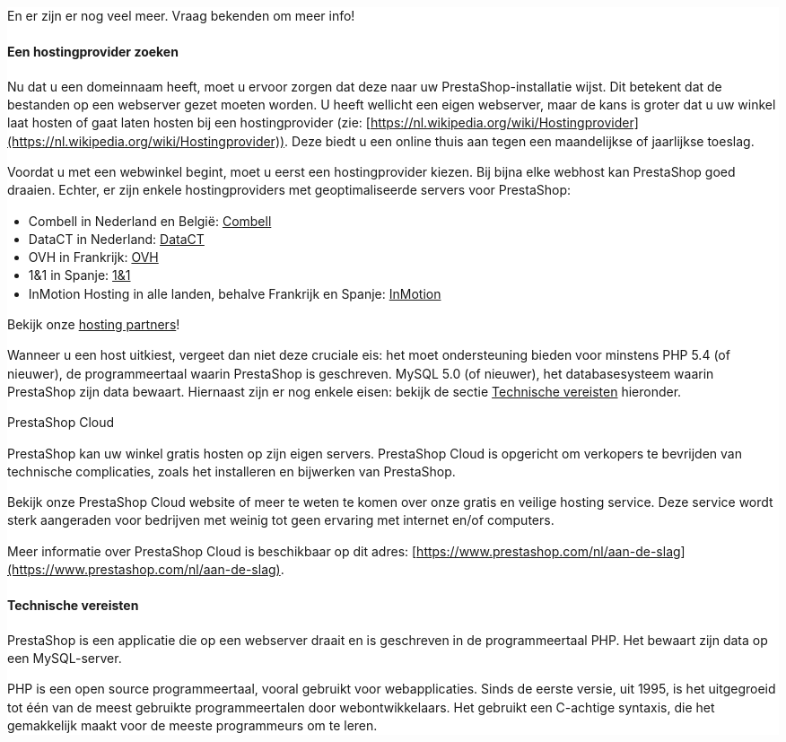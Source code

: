 En er zijn er nog veel meer. Vraag bekenden om meer info!

#### Een hostingprovider zoeken <a href="#benodigdheden-eenhostingproviderzoeken" id="benodigdheden-eenhostingproviderzoeken"></a>

Nu dat u een domeinnaam heeft, moet u ervoor zorgen dat deze naar uw PrestaShop-installatie wijst. Dit betekent dat de bestanden op een webserver gezet moeten worden. U heeft wellicht een eigen webserver, maar de kans is groter dat u uw winkel laat hosten of gaat laten hosten bij een hostingprovider (zie: [https://nl.wikipedia.org/wiki/Hostingprovider](https://nl.wikipedia.org/wiki/Hostingprovider)). Deze biedt u een online thuis aan tegen een maandelijkse of jaarlijkse toeslag.

Voordat u met een webwinkel begint, moet u eerst een hostingprovider kiezen. Bij bijna elke webhost kan PrestaShop goed draaien. Echter, er zijn enkele hostingproviders met geoptimaliseerde servers voor PrestaShop:

* Combell in Nederland en België: [Combell](http://www.combell.com/nl/hosting/prestashop-webhosting)
* DataCT in Nederland: [DataCT](http://www.datact.nl/Software/Alle-software/Webshop/PrestaShop-Hosting.html)
* OVH in Frankrijk: [OVH](http://www.ovh.com/fr/solutions/prestashop/?pk\_campaign=partenariatprestashop\&pk\_kwd=pagefr)
* 1&1 in Spanje: [1&1](http://www.prestashop.com/es/ecommerce-hosting/1and1)
* InMotion Hosting in alle landen, behalve Frankrijk en Spanje: [InMotion](http://www.inmotionhosting.com/prestashop-hosting)

Bekijk onze [hosting partners](http://www.prestashop.com/en/ecommerce-hosting)!

Wanneer u een host uitkiest, vergeet dan niet deze cruciale eis: het moet ondersteuning bieden voor minstens PHP 5.4 (of nieuwer), de programmeertaal waarin PrestaShop is geschreven. MySQL 5.0 (of nieuwer), het databasesysteem waarin PrestaShop zijn data bewaart. Hiernaast zijn er nog enkele eisen: bekijk de sectie [Technische vereisten](benodigdheden.md#Benodigdheden-Technischevereisten) hieronder.

PrestaShop Cloud

PrestaShop kan uw winkel gratis hosten op zijn eigen servers. PrestaShop Cloud is opgericht om verkopers te bevrijden van technische complicaties, zoals het installeren en bijwerken van PrestaShop.

Bekijk onze PrestaShop Cloud website of meer te weten te komen over onze gratis en veilige hosting service. Deze service wordt sterk aangeraden voor bedrijven met weinig tot geen ervaring met internet en/of computers.

Meer informatie over PrestaShop Cloud is beschikbaar op dit adres: [https://www.prestashop.com/nl/aan-de-slag](https://www.prestashop.com/nl/aan-de-slag).

#### Technische vereisten <a href="#benodigdheden-technischevereisten" id="benodigdheden-technischevereisten"></a>

PrestaShop is een applicatie die op een webserver draait en is geschreven in de programmeertaal PHP. Het bewaart zijn data op een MySQL-server.

PHP is een open source programmeertaal, vooral gebruikt voor webapplicaties. Sinds de eerste versie, uit 1995, is het uitgegroeid tot één van de meest gebruikte programmeertalen door webontwikkelaars. Het gebruikt een C-achtige syntaxis, die het gemakkelijk maakt voor de meeste programmeurs om te leren.
